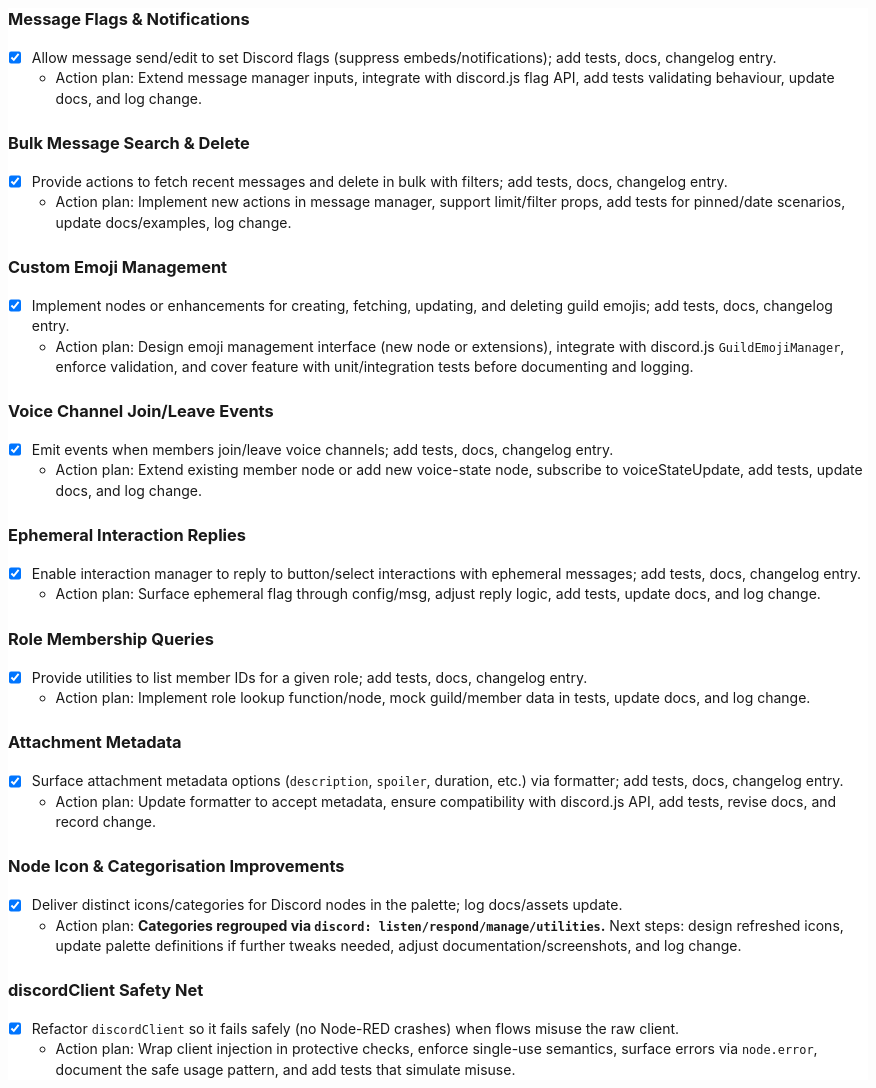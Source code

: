 ### Message Flags & Notifications
- [x] Allow message send/edit to set Discord flags (suppress embeds/notifications); add tests, docs, changelog entry.
  - Action plan: Extend message manager inputs, integrate with discord.js flag API, add tests validating behaviour, update docs, and log change.

### Bulk Message Search & Delete
- [x] Provide actions to fetch recent messages and delete in bulk with filters; add tests, docs, changelog entry.
  - Action plan: Implement new actions in message manager, support limit/filter props, add tests for pinned/date scenarios, update docs/examples, log change.

### Custom Emoji Management
- [x] Implement nodes or enhancements for creating, fetching, updating, and deleting guild emojis; add tests, docs, changelog entry.
  - Action plan: Design emoji management interface (new node or extensions), integrate with discord.js `GuildEmojiManager`, enforce validation, and cover feature with unit/integration tests before documenting and logging.

### Voice Channel Join/Leave Events
- [x] Emit events when members join/leave voice channels; add tests, docs, changelog entry.
  - Action plan: Extend existing member node or add new voice-state node, subscribe to voiceStateUpdate, add tests, update docs, and log change.

### Ephemeral Interaction Replies
- [x] Enable interaction manager to reply to button/select interactions with ephemeral messages; add tests, docs, changelog entry.
  - Action plan: Surface ephemeral flag through config/msg, adjust reply logic, add tests, update docs, and log change.

### Role Membership Queries
- [x] Provide utilities to list member IDs for a given role; add tests, docs, changelog entry.
  - Action plan: Implement role lookup function/node, mock guild/member data in tests, update docs, and log change.

### Attachment Metadata
- [x] Surface attachment metadata options (`description`, `spoiler`, duration, etc.) via formatter; add tests, docs, changelog entry.
  - Action plan: Update formatter to accept metadata, ensure compatibility with discord.js API, add tests, revise docs, and record change.

### Node Icon & Categorisation Improvements
- [x] Deliver distinct icons/categories for Discord nodes in the palette; log docs/assets update.
  - Action plan: **Categories regrouped via `discord: listen/respond/manage/utilities`.** Next steps: design refreshed icons, update palette definitions if further tweaks needed, adjust documentation/screenshots, and log change.

### discordClient Safety Net
- [x] Refactor `discordClient` so it fails safely (no Node-RED crashes) when flows misuse the raw client.
  - Action plan: Wrap client injection in protective checks, enforce single-use semantics, surface errors via `node.error`, document the safe usage pattern, and add tests that simulate misuse.
